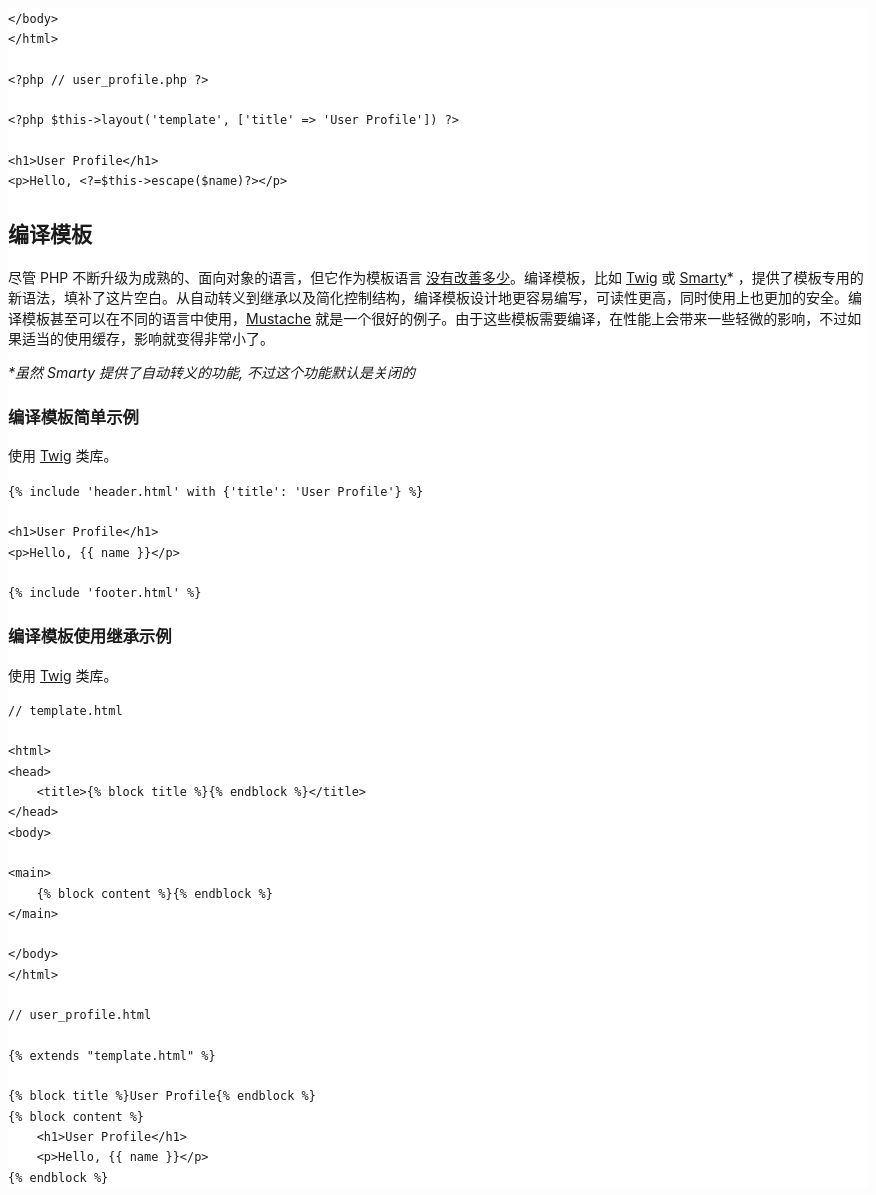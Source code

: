     </body>
    </html>

    <?php // user_profile.php ?>
    
    <?php $this->layout('template', ['title' => 'User Profile']) ?>
    
    <h1>User Profile</h1>
    <p>Hello, <?=$this->escape($name)?></p>

编译模板
----

尽管 PHP 不断升级为成熟的、面向对象的语言，但它作为模板语言 [没有改善多少](http://fabien.potencier.org/article/34/templating-engines-in-php)。编译模板，比如 [Twig](https://github.com/box/brainy) 或 [Smarty](http://www.smarty.net/)\* ，提供了模板专用的新语法，填补了这片空白。从自动转义到继承以及简化控制结构，编译模板设计地更容易编写，可读性更高，同时使用上也更加的安全。编译模板甚至可以在不同的语言中使用，[Mustache](http://mustache.github.io/) 就是一个很好的例子。由于这些模板需要编译，在性能上会带来一些轻微的影响，不过如果适当的使用缓存，影响就变得非常小了。

_*虽然 Smarty 提供了自动转义的功能, 不过这个功能默认是关闭的_

### 编译模板简单示例

使用 [Twig](http://twig.sensiolabs.org/) 类库。

    {% include 'header.html' with {'title': 'User Profile'} %}
    
    <h1>User Profile</h1>
    <p>Hello, {{ name }}</p>
    
    {% include 'footer.html' %}

### 编译模板使用继承示例

使用 [Twig](http://twig.sensiolabs.org/) 类库。

    // template.html
    
    <html>
    <head>
        <title>{% block title %}{% endblock %}</title>
    </head>
    <body>
    
    <main>
        {% block content %}{% endblock %}
    </main>
    
    </body>
    </html>

    // user_profile.html
    
    {% extends "template.html" %}
    
    {% block title %}User Profile{% endblock %}
    {% block content %}
        <h1>User Profile</h1>
        <p>Hello, {{ name }}</p>
    {% endblock %}
